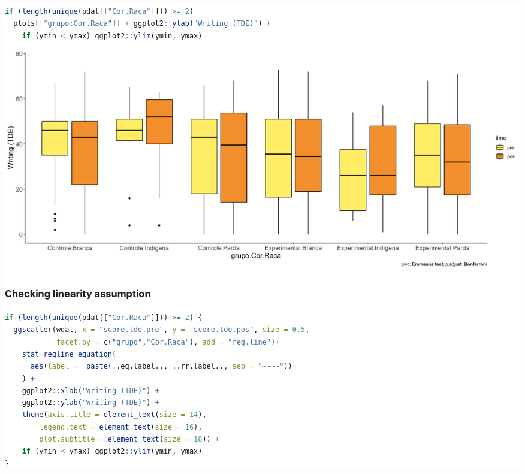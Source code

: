 ``` r
if (length(unique(pdat[["Cor.Raca"]])) >= 2) 
  plots[["grupo:Cor.Raca"]] + ggplot2::ylab("Writing (TDE)") +
    if (ymin < ymax) ggplot2::ylim(ymin, ymax)
```

![](aov-wordgen-score.tde_files/figure-gfm/unnamed-chunk-96-1.png)

### Checking linearity assumption

``` r
if (length(unique(pdat[["Cor.Raca"]])) >= 2) {
  ggscatter(wdat, x = "score.tde.pre", y = "score.tde.pos", size = 0.5,
            facet.by = c("grupo","Cor.Raca"), add = "reg.line")+
    stat_regline_equation(
      aes(label =  paste(..eq.label.., ..rr.label.., sep = "~~~~"))
    ) +
    ggplot2::xlab("Writing (TDE)") +
    ggplot2::ylab("Writing (TDE)") +
    theme(axis.title = element_text(size = 14),
        legend.text = element_text(size = 16),
        plot.subtitle = element_text(size = 18)) +
    if (ymin < ymax) ggplot2::ylim(ymin, ymax)
}
```

